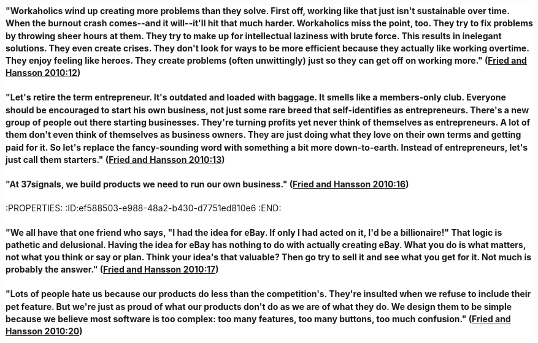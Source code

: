 #### "Workaholics wind up creating more problems than they solve. First off, working like that just isn't sustainable over time. When the burnout crash comes--and it will--it'll hit that much harder. Workaholics miss the point, too. They try to fix problems by throwing sheer hours at them. They try to make up for intellectual laziness with brute force. This results in inelegant solutions. They even create crises. They don't look for ways to be more efficient because they actually like working overtime. They enjoy feeling like heroes. They create problems (often unwittingly) just so they can get off on working more." ([Fried and Hansson 2010:12](zotero://open-pdf/library/items/JMMDWFVW?page=12))

#### "Let's retire the term entrepreneur. It's outdated and loaded with baggage. It smells like a members-only club. Everyone should be encouraged to start his own business, not just some rare breed that self-identifies as entrepreneurs. There's a new group of people out there starting businesses. They're turning profits yet never think of themselves as entrepreneurs. A lot of them don't even think of themselves as business owners. They are just doing what they love on their own terms and getting paid for it. So let's replace the fancy-sounding word with something a bit more down-to-earth. Instead of entrepreneurs, let's just call them starters." ([Fried and Hansson 2010:13](zotero://open-pdf/library/items/JMMDWFVW?page=13))

#### "At 37signals, we build products we need to run our own business." ([Fried and Hansson 2010:16](zotero://open-pdf/library/items/JMMDWFVW?page=16))
:PROPERTIES:
:ID:ef588503-e988-48a2-b430-d7751ed810e6
:END:

#### "We all have that one friend who says, "I had the idea for eBay. If only I had acted on it, I'd be a billionaire!" That logic is pathetic and delusional. Having the idea for eBay has nothing to do with actually creating eBay. What you do is what matters, not what you think or say or plan. Think your idea's that valuable? Then go try to sell it and see what you get for it. Not much is probably the answer." ([Fried and Hansson 2010:17](zotero://open-pdf/library/items/JMMDWFVW?page=17))

#### "Lots of people hate us because our products do less than the competition's. They're insulted when we refuse to include their pet feature. But we're just as proud of what our products don't do as we are of what they do. We design them to be simple because we believe most software is too complex: too many features, too many buttons, too much confusion." ([Fried and Hansson 2010:20](zotero://open-pdf/library/items/JMMDWFVW?page=20))

